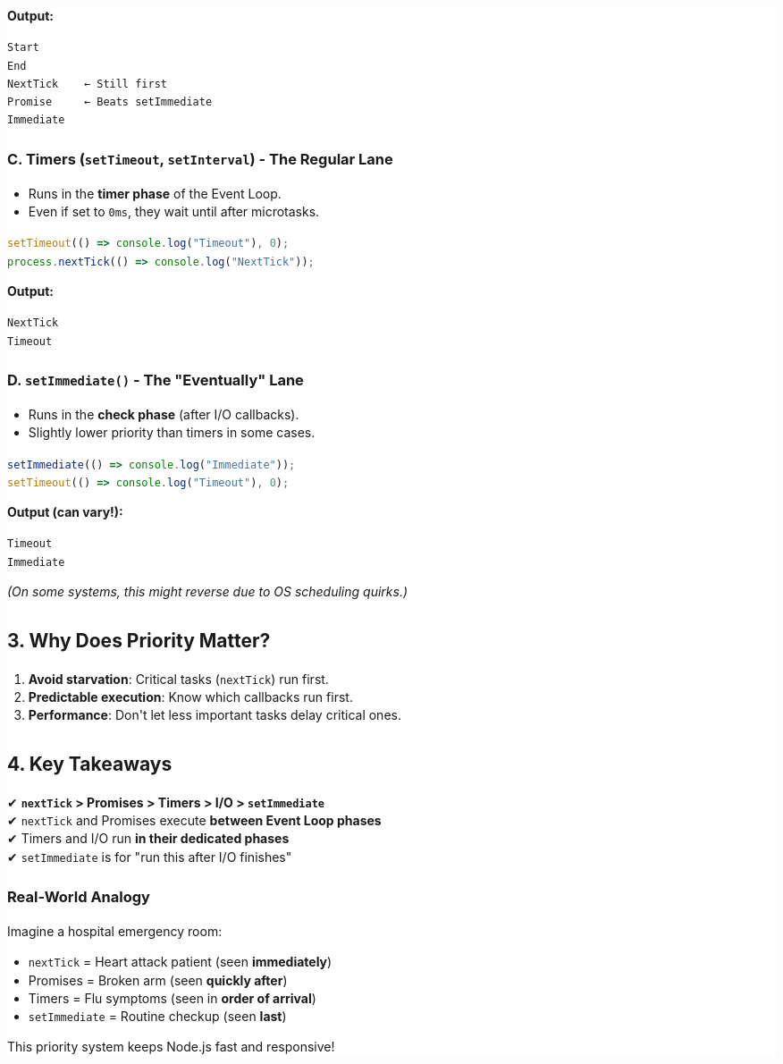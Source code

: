 **Output:**
```
Start
End
NextTick    ← Still first
Promise     ← Beats setImmediate
Immediate
```

### **C. Timers (`setTimeout`, `setInterval`) - The Regular Lane**
- Runs in the **timer phase** of the Event Loop.
- Even if set to `0ms`, they wait until after microtasks.

```javascript
setTimeout(() => console.log("Timeout"), 0);
process.nextTick(() => console.log("NextTick"));
```

**Output:**
```
NextTick
Timeout
```

### **D. `setImmediate()` - The "Eventually" Lane**
- Runs in the **check phase** (after I/O callbacks).
- Slightly lower priority than timers in some cases.

```javascript
setImmediate(() => console.log("Immediate"));
setTimeout(() => console.log("Timeout"), 0);
```

**Output (can vary!):**
```
Timeout
Immediate
```
*(On some systems, this might reverse due to OS scheduling quirks.)*

## **3. Why Does Priority Matter?**
1. **Avoid starvation**: Critical tasks (`nextTick`) run first.
2. **Predictable execution**: Know which callbacks run first.
3. **Performance**: Don't let less important tasks delay critical ones.

## **4. Key Takeaways**
✔ **`nextTick` > Promises > Timers > I/O > `setImmediate`**  
✔ `nextTick` and Promises execute **between Event Loop phases**  
✔ Timers and I/O run **in their dedicated phases**  
✔ `setImmediate` is for "run this after I/O finishes"  

### **Real-World Analogy**
Imagine a hospital emergency room:
- `nextTick` = Heart attack patient (seen **immediately**)
- Promises = Broken arm (seen **quickly after**)
- Timers = Flu symptoms (seen in **order of arrival**)
- `setImmediate` = Routine checkup (seen **last**)

This priority system keeps Node.js fast and responsive!
